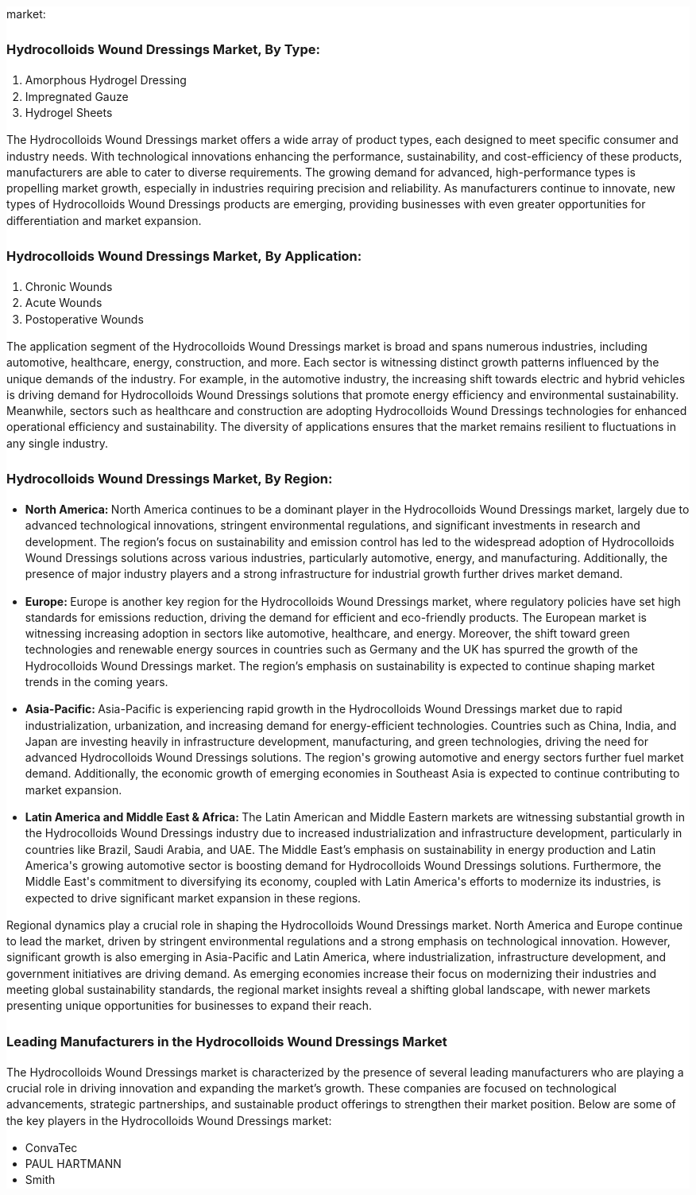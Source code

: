 market:</p><h3><strong>Hydrocolloids Wound Dressings Market, By Type:<br /></strong></h3><ol><li>Amorphous Hydrogel Dressing<li> Impregnated Gauze<li> Hydrogel Sheets</li></ol><p>The Hydrocolloids Wound Dressings market offers a wide array of product types, each designed to meet specific consumer and industry needs. With technological innovations enhancing the performance, sustainability, and cost-efficiency of these products, manufacturers are able to cater to diverse requirements. The growing demand for advanced, high-performance types is propelling market growth, especially in industries requiring precision and reliability. As manufacturers continue to innovate, new types of Hydrocolloids Wound Dressings products are emerging, providing businesses with even greater opportunities for differentiation and market expansion.</p><h3>Hydrocolloids Wound Dressings Market,&nbsp;By Application:</h3><ol><li>Chronic Wounds<li> Acute Wounds<li> Postoperative Wounds</li></ol><p>The application segment of the Hydrocolloids Wound Dressings market is broad and spans numerous industries, including automotive, healthcare, energy, construction, and more. Each sector is witnessing distinct growth patterns influenced by the unique demands of the industry. For example, in the automotive industry, the increasing shift towards electric and hybrid vehicles is driving demand for Hydrocolloids Wound Dressings solutions that promote energy efficiency and environmental sustainability. Meanwhile, sectors such as healthcare and construction are adopting Hydrocolloids Wound Dressings technologies for enhanced operational efficiency and sustainability. The diversity of applications ensures that the market remains resilient to fluctuations in any single industry.</p><h3>Hydrocolloids Wound Dressings Market, By Region:</h3><ul><li><p><strong>North America:&nbsp;</strong>North America continues to be a dominant player in the Hydrocolloids Wound Dressings market, largely due to advanced technological innovations, stringent environmental regulations, and significant investments in research and development. The region&rsquo;s focus on sustainability and emission control has led to the widespread adoption of Hydrocolloids Wound Dressings solutions across various industries, particularly automotive, energy, and manufacturing. Additionally, the presence of major industry players and a strong infrastructure for industrial growth further drives market demand.</p></li><li><p><strong><strong>Europe:&nbsp;</strong></strong>Europe is another key region for the Hydrocolloids Wound Dressings market, where regulatory policies have set high standards for emissions reduction, driving the demand for efficient and eco-friendly products. The European market is witnessing increasing adoption in sectors like automotive, healthcare, and energy. Moreover, the shift toward green technologies and renewable energy sources in countries such as Germany and the UK has spurred the growth of the Hydrocolloids Wound Dressings market. The region&rsquo;s emphasis on sustainability is expected to continue shaping market trends in the coming years.</p></li><li><p><strong><strong>Asia-Pacific:&nbsp;</strong></strong>Asia-Pacific is experiencing rapid growth in the Hydrocolloids Wound Dressings market due to rapid industrialization, urbanization, and increasing demand for energy-efficient technologies. Countries such as China, India, and Japan are investing heavily in infrastructure development, manufacturing, and green technologies, driving the need for advanced Hydrocolloids Wound Dressings solutions. The region's growing automotive and energy sectors further fuel market demand. Additionally, the economic growth of emerging economies in Southeast Asia is expected to continue contributing to market expansion.</p></li><li><p><strong><strong>Latin America and Middle East &amp; Africa:&nbsp;</strong></strong>The Latin American and Middle Eastern markets are witnessing substantial growth in the Hydrocolloids Wound Dressings industry due to increased industrialization and infrastructure development, particularly in countries like Brazil, Saudi Arabia, and UAE. The Middle East&rsquo;s emphasis on sustainability in energy production and Latin America's growing automotive sector is boosting demand for Hydrocolloids Wound Dressings solutions. Furthermore, the Middle East's commitment to diversifying its economy, coupled with Latin America's efforts to modernize its industries, is expected to drive significant market expansion in these regions.</p></li></ul><p>Regional dynamics play a crucial role in shaping the Hydrocolloids Wound Dressings market. North America and Europe continue to lead the market, driven by stringent environmental regulations and a strong emphasis on technological innovation. However, significant growth is also emerging in Asia-Pacific and Latin America, where industrialization, infrastructure development, and government initiatives are driving demand. As emerging economies increase their focus on modernizing their industries and meeting global sustainability standards, the regional market insights reveal a shifting global landscape, with newer markets presenting unique opportunities for businesses to expand their reach.</p><h3><strong>Leading Manufacturers in the Hydrocolloids Wound Dressings Market</strong></h3><p>The Hydrocolloids Wound Dressings market is characterized by the presence of several leading manufacturers who are playing a crucial role in driving innovation and expanding the market&rsquo;s growth. These companies are focused on technological advancements, strategic partnerships, and sustainable product offerings to strengthen their market position. Below are some of the key players in the Hydrocolloids Wound Dressings market:</p></div><div class="article-main__content" data-test-id="publishing-text-block"><ul><li><span class="">ConvaTec<li> PAUL HARTMANN<li> Smith
